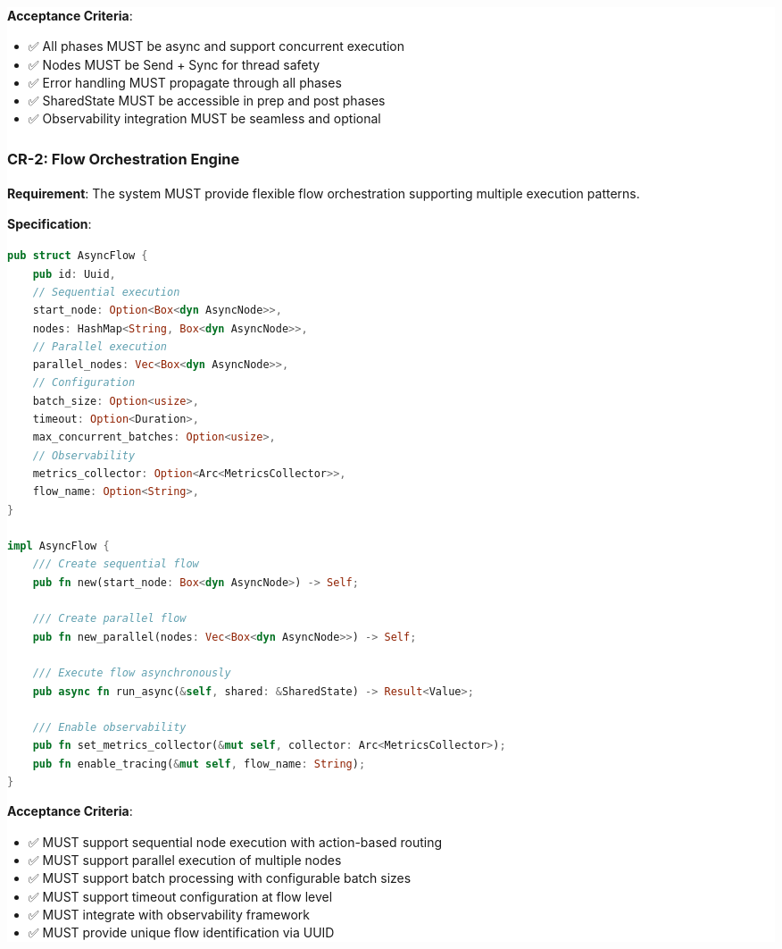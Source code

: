 **Acceptance Criteria**:
- ✅ All phases MUST be async and support concurrent execution
- ✅ Nodes MUST be Send + Sync for thread safety
- ✅ Error handling MUST propagate through all phases
- ✅ SharedState MUST be accessible in prep and post phases
- ✅ Observability integration MUST be seamless and optional

### CR-2: Flow Orchestration Engine

**Requirement**: The system MUST provide flexible flow orchestration supporting multiple execution patterns.

**Specification**:
```rust
pub struct AsyncFlow {
    pub id: Uuid,
    // Sequential execution
    start_node: Option<Box<dyn AsyncNode>>,
    nodes: HashMap<String, Box<dyn AsyncNode>>,
    // Parallel execution
    parallel_nodes: Vec<Box<dyn AsyncNode>>,
    // Configuration
    batch_size: Option<usize>,
    timeout: Option<Duration>,
    max_concurrent_batches: Option<usize>,
    // Observability
    metrics_collector: Option<Arc<MetricsCollector>>,
    flow_name: Option<String>,
}

impl AsyncFlow {
    /// Create sequential flow
    pub fn new(start_node: Box<dyn AsyncNode>) -> Self;
    
    /// Create parallel flow  
    pub fn new_parallel(nodes: Vec<Box<dyn AsyncNode>>) -> Self;
    
    /// Execute flow asynchronously
    pub async fn run_async(&self, shared: &SharedState) -> Result<Value>;
    
    /// Enable observability
    pub fn set_metrics_collector(&mut self, collector: Arc<MetricsCollector>);
    pub fn enable_tracing(&mut self, flow_name: String);
}
```

**Acceptance Criteria**:
- ✅ MUST support sequential node execution with action-based routing
- ✅ MUST support parallel execution of multiple nodes
- ✅ MUST support batch processing with configurable batch sizes
- ✅ MUST support timeout configuration at flow level
- ✅ MUST integrate with observability framework
- ✅ MUST provide unique flow identification via UUID

